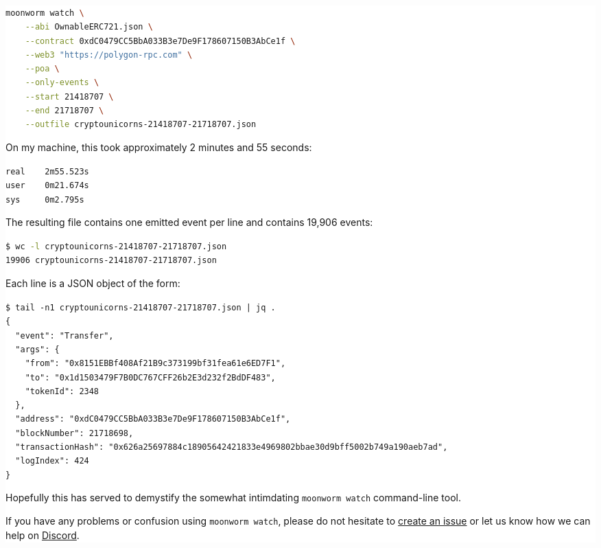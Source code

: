 ```bash
moonworm watch \
    --abi OwnableERC721.json \
    --contract 0xdC0479CC5BbA033B3e7De9F178607150B3AbCe1f \
    --web3 "https://polygon-rpc.com" \
    --poa \
    --only-events \
    --start 21418707 \
    --end 21718707 \
    --outfile cryptounicorns-21418707-21718707.json
```

On my machine, this took approximately 2 minutes and 55 seconds:

```
real    2m55.523s
user    0m21.674s
sys     0m2.795s
```

The resulting file contains one emitted event per line and contains 19,906 events:

```bash
$ wc -l cryptounicorns-21418707-21718707.json
19906 cryptounicorns-21418707-21718707.json
```

Each line is a JSON object of the form:

```
$ tail -n1 cryptounicorns-21418707-21718707.json | jq .
{
  "event": "Transfer",
  "args": {
    "from": "0x8151EBBf408Af21B9c373199bf31fea61e6ED7F1",
    "to": "0x1d1503479F7B0DC767CFF26b2E3d232f2BdDF483",
    "tokenId": 2348
  },
  "address": "0xdC0479CC5BbA033B3e7De9F178607150B3AbCe1f",
  "blockNumber": 21718698,
  "transactionHash": "0x626a25697884c18905642421833e4969802bbae30d9bff5002b749a190aeb7ad",
  "logIndex": 424
}
```

Hopefully this has served to demystify the somewhat intimdating `moonworm watch` command-line tool.

If you have any problems or confusion using `moonworm watch`, please do not hesitate to
[create an issue](https://github.com/moonstream-to/moonworm/issues/new) or let us know how we can help on
[Discord](https://discord.gg/K56VNUQGvA).
